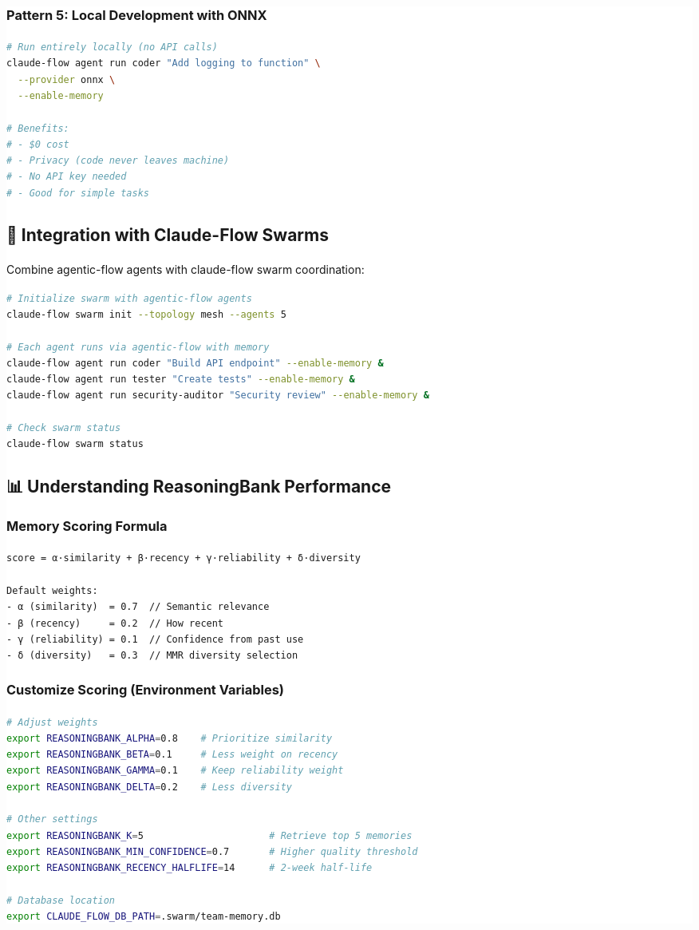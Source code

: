 ### Pattern 5: Local Development with ONNX

```bash
# Run entirely locally (no API calls)
claude-flow agent run coder "Add logging to function" \
  --provider onnx \
  --enable-memory

# Benefits:
# - $0 cost
# - Privacy (code never leaves machine)
# - No API key needed
# - Good for simple tasks
```

## 🔗 Integration with Claude-Flow Swarms

Combine agentic-flow agents with claude-flow swarm coordination:

```bash
# Initialize swarm with agentic-flow agents
claude-flow swarm init --topology mesh --agents 5

# Each agent runs via agentic-flow with memory
claude-flow agent run coder "Build API endpoint" --enable-memory &
claude-flow agent run tester "Create tests" --enable-memory &
claude-flow agent run security-auditor "Security review" --enable-memory &

# Check swarm status
claude-flow swarm status
```

## 📊 Understanding ReasoningBank Performance

### Memory Scoring Formula

```
score = α·similarity + β·recency + γ·reliability + δ·diversity

Default weights:
- α (similarity)  = 0.7  // Semantic relevance
- β (recency)     = 0.2  // How recent
- γ (reliability) = 0.1  // Confidence from past use
- δ (diversity)   = 0.3  // MMR diversity selection
```

### Customize Scoring (Environment Variables)

```bash
# Adjust weights
export REASONINGBANK_ALPHA=0.8    # Prioritize similarity
export REASONINGBANK_BETA=0.1     # Less weight on recency
export REASONINGBANK_GAMMA=0.1    # Keep reliability weight
export REASONINGBANK_DELTA=0.2    # Less diversity

# Other settings
export REASONINGBANK_K=5                      # Retrieve top 5 memories
export REASONINGBANK_MIN_CONFIDENCE=0.7       # Higher quality threshold
export REASONINGBANK_RECENCY_HALFLIFE=14      # 2-week half-life

# Database location
export CLAUDE_FLOW_DB_PATH=.swarm/team-memory.db
```
